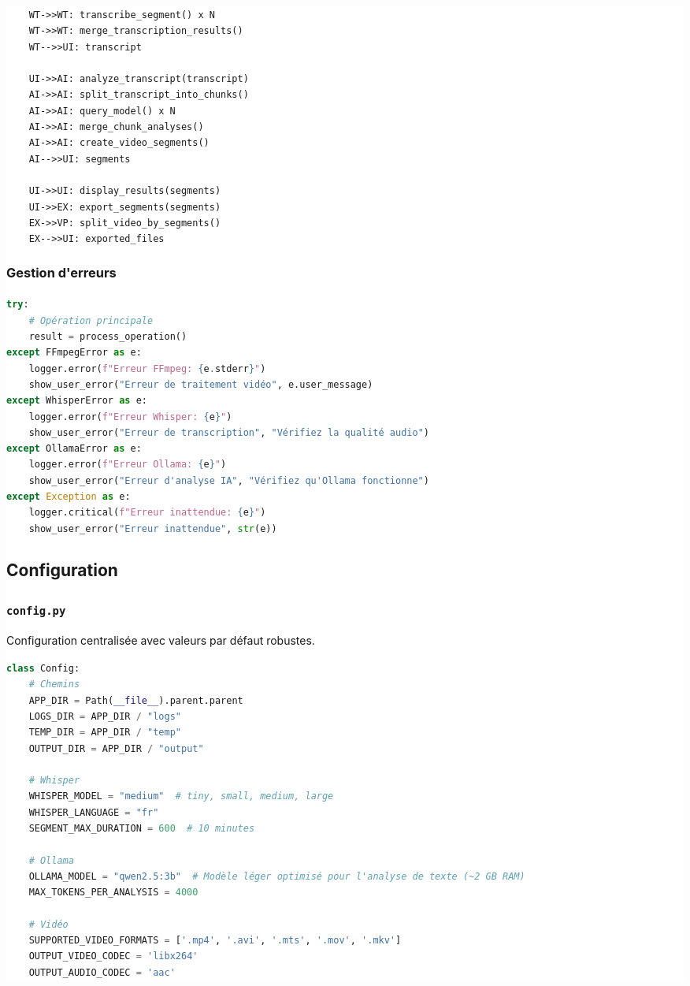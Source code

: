 ```mermaid
    WT->>WT: transcribe_segment() x N
    WT->>WT: merge_transcription_results()
    WT-->>UI: transcript

    UI->>AI: analyze_transcript(transcript)
    AI->>AI: split_transcript_into_chunks()
    AI->>AI: query_model() x N
    AI->>AI: merge_chunk_analyses()
    AI->>AI: create_video_segments()
    AI-->>UI: segments

    UI->>UI: display_results(segments)
    UI->>EX: export_segments(segments)
    EX->>VP: split_video_by_segments()
    EX-->>UI: exported_files
```

### Gestion d'erreurs

```python
try:
    # Opération principale
    result = process_operation()
except FFmpegError as e:
    logger.error(f"Erreur FFmpeg: {e.stderr}")
    show_user_error("Erreur de traitement vidéo", e.user_message)
except WhisperError as e:
    logger.error(f"Erreur Whisper: {e}")
    show_user_error("Erreur de transcription", "Vérifiez la qualité audio")
except OllamaError as e:
    logger.error(f"Erreur Ollama: {e}")
    show_user_error("Erreur d'analyse IA", "Vérifiez qu'Ollama fonctionne")
except Exception as e:
    logger.critical(f"Erreur inattendue: {e}")
    show_user_error("Erreur inattendue", str(e))
```

## Configuration

### `config.py`
Configuration centralisée avec valeurs par défaut robustes.

```python
class Config:
    # Chemins
    APP_DIR = Path(__file__).parent.parent
    LOGS_DIR = APP_DIR / "logs"
    TEMP_DIR = APP_DIR / "temp"
    OUTPUT_DIR = APP_DIR / "output"

    # Whisper
    WHISPER_MODEL = "medium"  # tiny, small, medium, large
    WHISPER_LANGUAGE = "fr"
    SEGMENT_MAX_DURATION = 600  # 10 minutes

    # Ollama
    OLLAMA_MODEL = "qwen2.5:3b"  # Modèle léger optimisé pour l'analyse de texte (~2 GB RAM)
    MAX_TOKENS_PER_ANALYSIS = 4000

    # Vidéo
    SUPPORTED_VIDEO_FORMATS = ['.mp4', '.avi', '.mts', '.mov', '.mkv']
    OUTPUT_VIDEO_CODEC = 'libx264'
    OUTPUT_AUDIO_CODEC = 'aac'
```